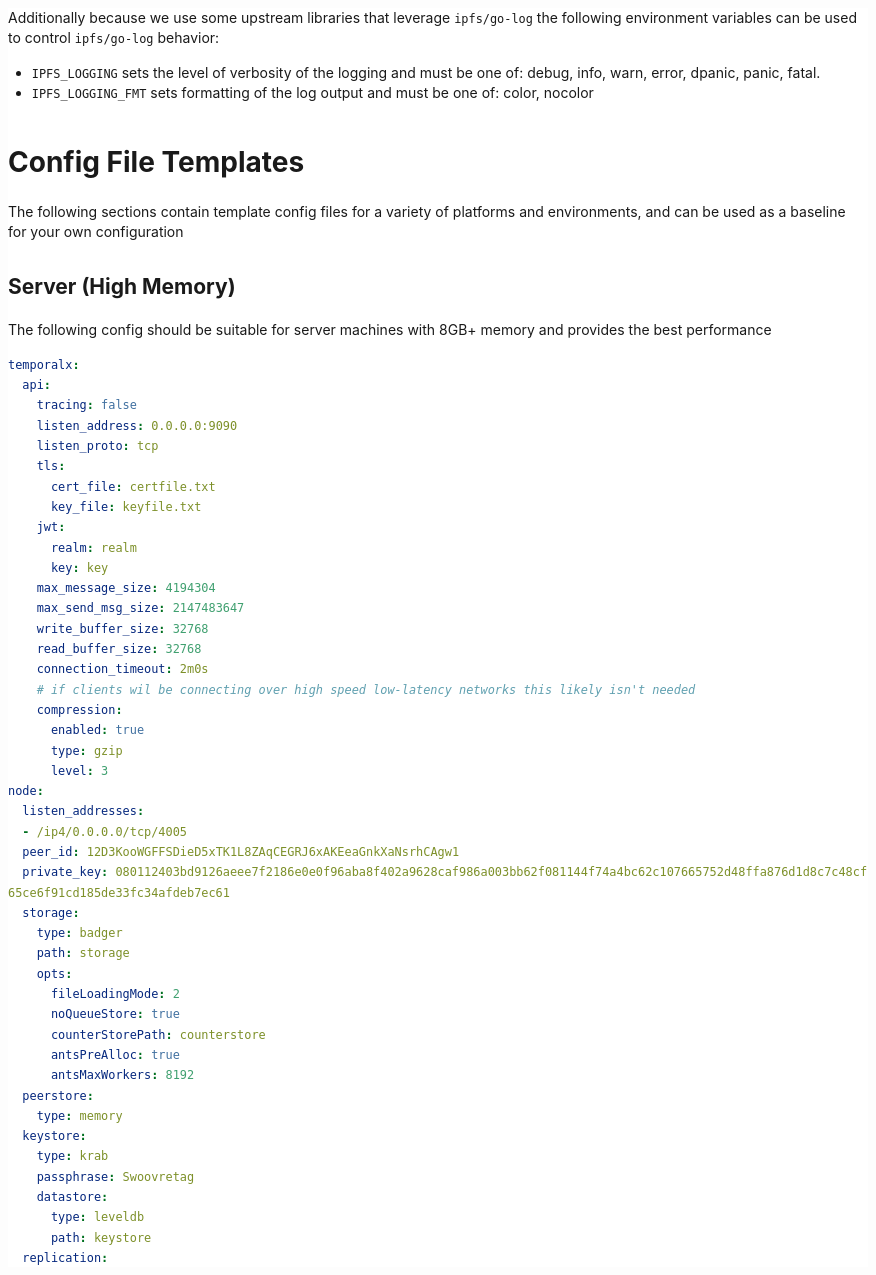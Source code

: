 Additionally because we use some upstream libraries that leverage `ipfs/go-log` the following environment variables can be used to control `ipfs/go-log` behavior:

* `IPFS_LOGGING` sets the level of verbosity of the logging and must be one of: debug, info, warn, error, dpanic, panic, fatal.
* `IPFS_LOGGING_FMT` sets formatting of the log output and must be one of: color, nocolor


# Config File Templates

The following sections contain template config files for a variety of platforms and environments, and can be used as a baseline for your own configuration

## Server (High Memory)

The following config should be suitable for server machines with 8GB+ memory and provides the best performance

```yaml
temporalx:
  api: 
    tracing: false
    listen_address: 0.0.0.0:9090 
    listen_proto: tcp
    tls:
      cert_file: certfile.txt 
      key_file: keyfile.txt 
    jwt: 
      realm: realm 
      key: key
    max_message_size: 4194304
    max_send_msg_size: 2147483647
    write_buffer_size: 32768
    read_buffer_size: 32768
    connection_timeout: 2m0s
    # if clients wil be connecting over high speed low-latency networks this likely isn't needed
    compression:
      enabled: true
      type: gzip
      level: 3
node:
  listen_addresses:
  - /ip4/0.0.0.0/tcp/4005
  peer_id: 12D3KooWGFFSDieD5xTK1L8ZAqCEGRJ6xAKEeaGnkXaNsrhCAgw1
  private_key: 080112403bd9126aeee7f2186e0e0f96aba8f402a9628caf986a003bb62f081144f74a4bc62c107665752d48ffa876d1d8c7c48cf65ce6f91cd185de33fc34afdeb7ec61
  storage:
    type: badger
    path: storage
    opts:
      fileLoadingMode: 2
      noQueueStore: true
      counterStorePath: counterstore
      antsPreAlloc: true
      antsMaxWorkers: 8192
  peerstore:
    type: memory
  keystore:
    type: krab
    passphrase: Swoovretag
    datastore:
      type: leveldb
      path: keystore
  replication:
```